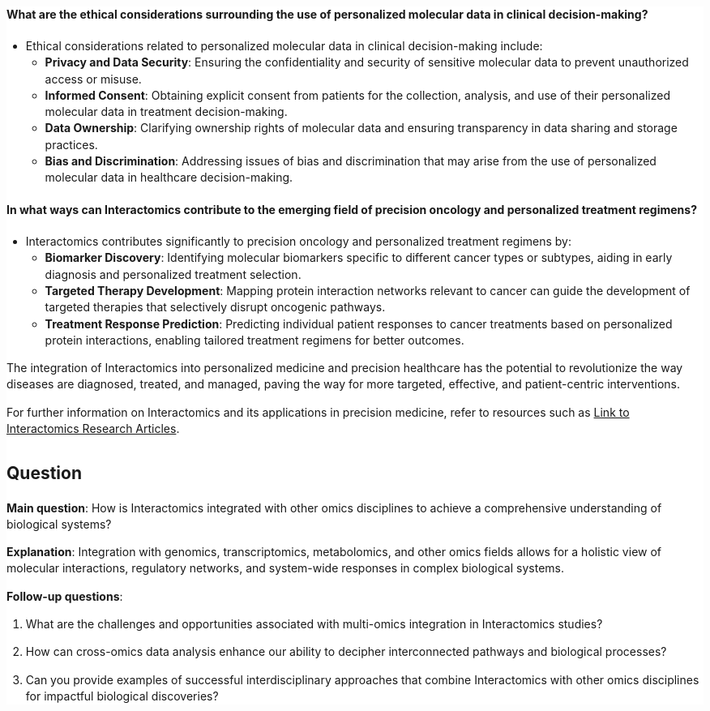 #### What are the ethical considerations surrounding the use of personalized molecular data in clinical decision-making?
- Ethical considerations related to personalized molecular data in clinical decision-making include:
  - **Privacy and Data Security**: Ensuring the confidentiality and security of sensitive molecular data to prevent unauthorized access or misuse.
  - **Informed Consent**: Obtaining explicit consent from patients for the collection, analysis, and use of their personalized molecular data in treatment decision-making.
  - **Data Ownership**: Clarifying ownership rights of molecular data and ensuring transparency in data sharing and storage practices.
  - **Bias and Discrimination**: Addressing issues of bias and discrimination that may arise from the use of personalized molecular data in healthcare decision-making.

#### In what ways can Interactomics contribute to the emerging field of precision oncology and personalized treatment regimens?
- Interactomics contributes significantly to precision oncology and personalized treatment regimens by:
  - **Biomarker Discovery**: Identifying molecular biomarkers specific to different cancer types or subtypes, aiding in early diagnosis and personalized treatment selection.
  - **Targeted Therapy Development**: Mapping protein interaction networks relevant to cancer can guide the development of targeted therapies that selectively disrupt oncogenic pathways.
  - **Treatment Response Prediction**: Predicting individual patient responses to cancer treatments based on personalized protein interactions, enabling tailored treatment regimens for better outcomes.

The integration of Interactomics into personalized medicine and precision healthcare has the potential to revolutionize the way diseases are diagnosed, treated, and managed, paving the way for more targeted, effective, and patient-centric interventions. 

For further information on Interactomics and its applications in precision medicine, refer to resources such as [Link to Interactomics Research Articles](https://example.com).

## Question
**Main question**: How is Interactomics integrated with other omics disciplines to achieve a comprehensive understanding of biological systems?

**Explanation**: Integration with genomics, transcriptomics, metabolomics, and other omics fields allows for a holistic view of molecular interactions, regulatory networks, and system-wide responses in complex biological systems.

**Follow-up questions**:

1. What are the challenges and opportunities associated with multi-omics integration in Interactomics studies?

2. How can cross-omics data analysis enhance our ability to decipher interconnected pathways and biological processes?

3. Can you provide examples of successful interdisciplinary approaches that combine Interactomics with other omics disciplines for impactful biological discoveries?



